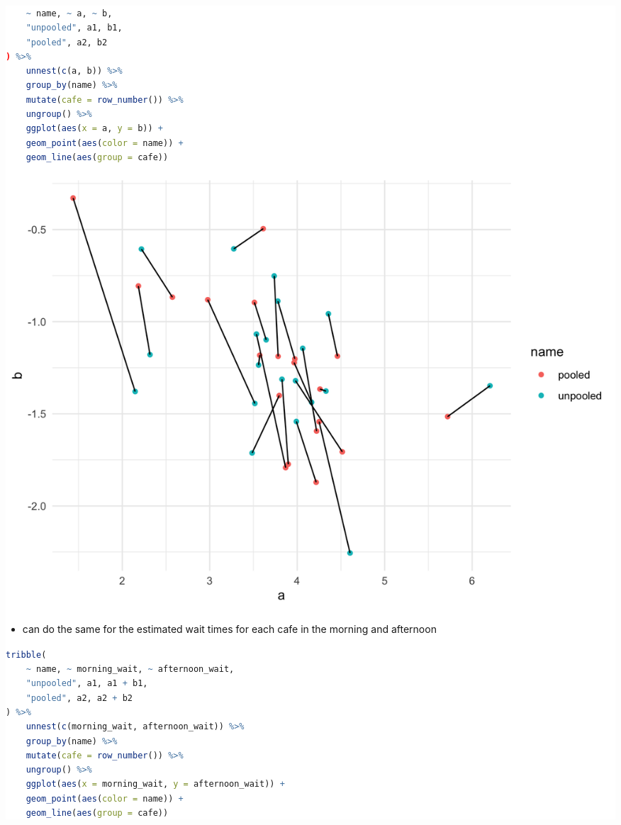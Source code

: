 ``` r
    ~ name, ~ a, ~ b,
    "unpooled", a1, b1,
    "pooled", a2, b2
) %>%
    unnest(c(a, b)) %>%
    group_by(name) %>%
    mutate(cafe = row_number()) %>%
    ungroup() %>%
    ggplot(aes(x = a, y = b)) +
    geom_point(aes(color = name)) +
    geom_line(aes(group = cafe))
```

![](ch13_adventures-in-covariance_files/figure-gfm/unnamed-chunk-15-1.png)

  - can do the same for the estimated wait times for each cafe in the
    morning and afternoon



``` r
tribble(
    ~ name, ~ morning_wait, ~ afternoon_wait,
    "unpooled", a1, a1 + b1,
    "pooled", a2, a2 + b2
) %>%
    unnest(c(morning_wait, afternoon_wait)) %>%
    group_by(name) %>%
    mutate(cafe = row_number()) %>%
    ungroup() %>%
    ggplot(aes(x = morning_wait, y = afternoon_wait)) +
    geom_point(aes(color = name)) +
    geom_line(aes(group = cafe))
```
